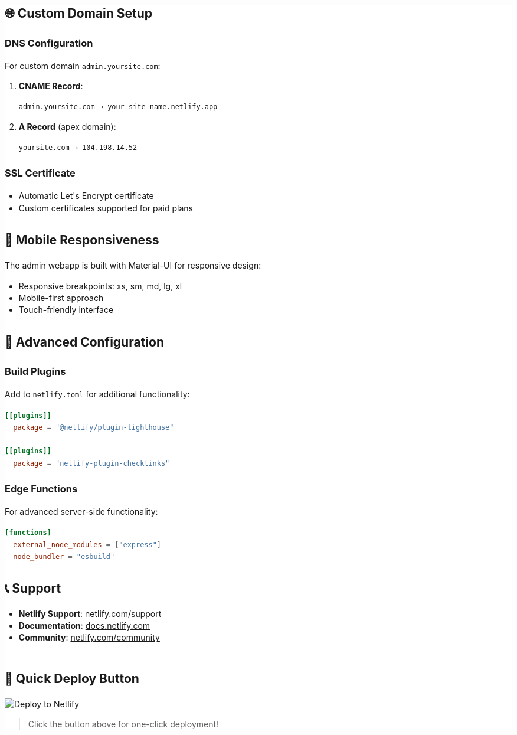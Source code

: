 ## 🌐 Custom Domain Setup

### DNS Configuration

For custom domain `admin.yoursite.com`:

1. **CNAME Record**:
   ```
   admin.yoursite.com → your-site-name.netlify.app
   ```

2. **A Record** (apex domain):
   ```
   yoursite.com → 104.198.14.52
   ```

### SSL Certificate
- Automatic Let's Encrypt certificate
- Custom certificates supported for paid plans

## 📱 Mobile Responsiveness

The admin webapp is built with Material-UI for responsive design:
- Responsive breakpoints: xs, sm, md, lg, xl
- Mobile-first approach
- Touch-friendly interface

## 🔧 Advanced Configuration

### Build Plugins

Add to `netlify.toml` for additional functionality:
```toml
[[plugins]]
  package = "@netlify/plugin-lighthouse"

[[plugins]]
  package = "netlify-plugin-checklinks"
```

### Edge Functions

For advanced server-side functionality:
```toml
[functions]
  external_node_modules = ["express"]
  node_bundler = "esbuild"
```

## 📞 Support

- **Netlify Support**: [netlify.com/support](https://netlify.com/support)
- **Documentation**: [docs.netlify.com](https://docs.netlify.com)
- **Community**: [netlify.com/community](https://netlify.com/community)

---

## 🎉 Quick Deploy Button

[![Deploy to Netlify](https://www.netlify.com/img/deploy/button.svg)](https://app.netlify.com/start/deploy?repository=https://github.com/grandfranko4/flasher_webapp)

> Click the button above for one-click deployment! 